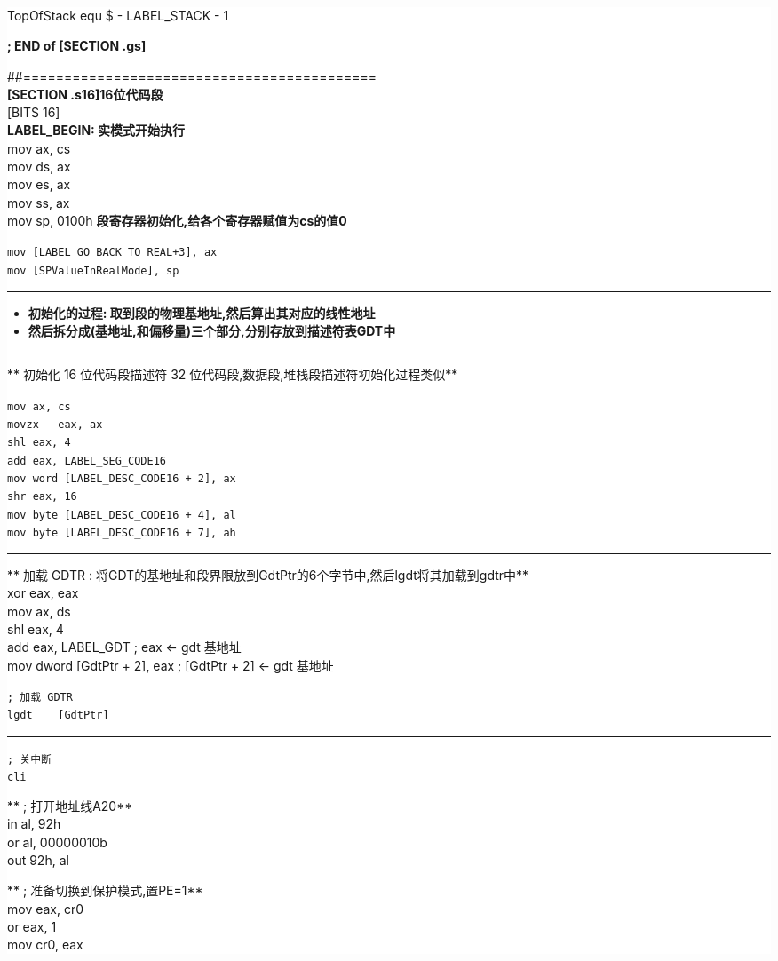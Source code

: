 TopOfStack	equ	$ - LABEL_STACK - 1      

**; END of [SECTION .gs]**


##===========================================   
**[SECTION .s16]16位代码段**        
[BITS	16]   
**LABEL_BEGIN:    实模式开始执行**    
	mov	ax, cs     
	mov	ds, ax     
	mov	es, ax     
	mov	ss, ax     
	mov	sp, 0100h      **段寄存器初始化,给各个寄存器赋值为cs的值0**

	mov	[LABEL_GO_BACK_TO_REAL+3], ax
	mov	[SPValueInRealMode], sp
	
----------------------------------------

*	**初始化的过程:   取到段的物理基地址,然后算出其对应的线性地址**
*	**然后拆分成(基地址,和偏移量)三个部分,分别存放到描述符表GDT中**
	
--------------------------------
** 初始化 16 位代码段描述符  32 位代码段,数据段,堆栈段描述符初始化过程类似**      
     
	mov	ax, cs
	movzx	eax, ax
	shl	eax, 4
	add	eax, LABEL_SEG_CODE16
	mov	word [LABEL_DESC_CODE16 + 2], ax
	shr	eax, 16
	mov	byte [LABEL_DESC_CODE16 + 4], al
	mov	byte [LABEL_DESC_CODE16 + 7], ah

----------------------------------------------
**	加载 GDTR : 将GDT的基地址和段界限放到GdtPtr的6个字节中,然后lgdt将其加载到gdtr中**     
	xor	eax, eax   
	mov	ax, ds     
	shl	eax, 4     
	add	eax, LABEL_GDT		; eax <- gdt 基地址       
	mov	dword [GdtPtr + 2], eax	; [GdtPtr + 2] <- gdt 基地址      

	; 加载 GDTR
	lgdt	[GdtPtr]

--------------------------------------
	; 关中断
	cli

**	; 打开地址线A20**     
	in	al, 92h     
	or	al, 00000010b       
	out	92h, al        

**	; 准备切换到保护模式,置PE=1**    
	mov	eax, cr0   
	or	eax, 1  
	mov	cr0, eax

